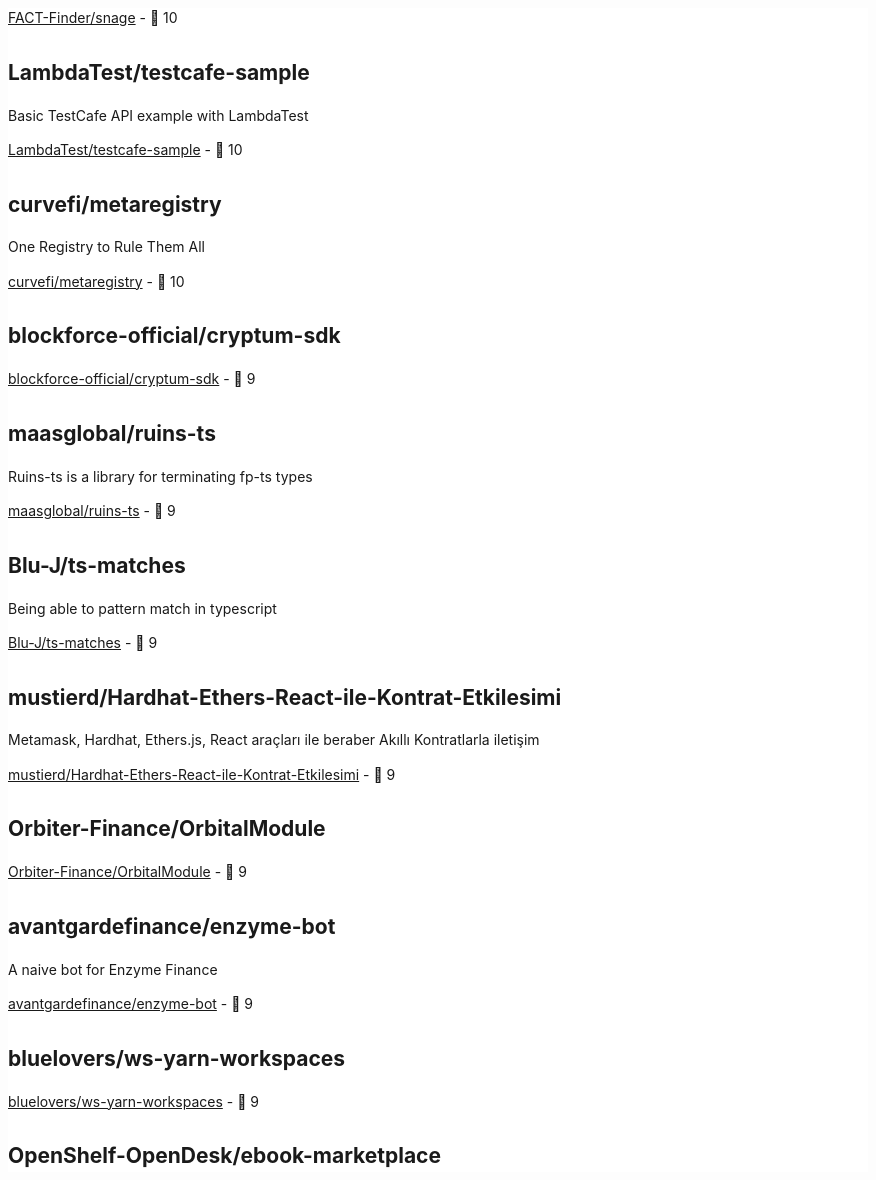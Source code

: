 [FACT-Finder/snage](https://github.com/FACT-Finder/snage) - 🌟 10

## LambdaTest/testcafe-sample

Basic TestCafe API example with LambdaTest

[LambdaTest/testcafe-sample](https://github.com/LambdaTest/testcafe-sample) - 🌟 10

## curvefi/metaregistry

One Registry to Rule Them All

[curvefi/metaregistry](https://github.com/curvefi/metaregistry) - 🌟 10

## blockforce-official/cryptum-sdk

[blockforce-official/cryptum-sdk](https://github.com/blockforce-official/cryptum-sdk) - 🌟 9

## maasglobal/ruins-ts

Ruins-ts is a library for terminating fp-ts types

[maasglobal/ruins-ts](https://github.com/maasglobal/ruins-ts) - 🌟 9

## Blu-J/ts-matches

Being able to pattern match in typescript

[Blu-J/ts-matches](https://github.com/Blu-J/ts-matches) - 🌟 9

## mustierd/Hardhat-Ethers-React-ile-Kontrat-Etkilesimi

Metamask, Hardhat, Ethers.js, React araçları ile beraber Akıllı Kontratlarla iletişim

[mustierd/Hardhat-Ethers-React-ile-Kontrat-Etkilesimi](https://github.com/mustierd/Hardhat-Ethers-React-ile-Kontrat-Etkilesimi) - 🌟 9

## Orbiter-Finance/OrbitalModule

[Orbiter-Finance/OrbitalModule](https://github.com/Orbiter-Finance/OrbitalModule) - 🌟 9

## avantgardefinance/enzyme-bot

A naive bot for Enzyme Finance

[avantgardefinance/enzyme-bot](https://github.com/avantgardefinance/enzyme-bot) - 🌟 9

## bluelovers/ws-yarn-workspaces

[bluelovers/ws-yarn-workspaces](https://github.com/bluelovers/ws-yarn-workspaces) - 🌟 9

## OpenShelf-OpenDesk/ebook-marketplace
